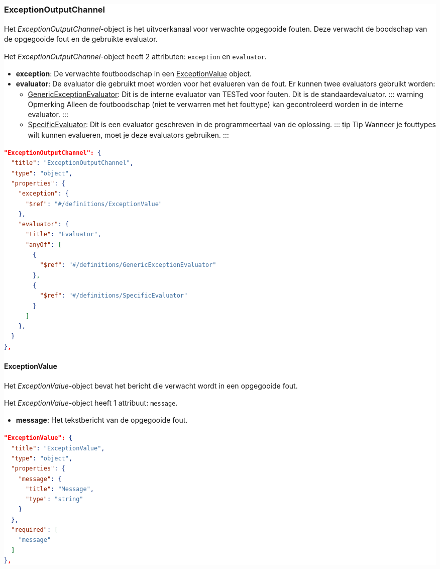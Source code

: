 ### ExceptionOutputChannel
Het *ExceptionOutputChannel*-object is het uitvoerkanaal voor verwachte opgegooide fouten.
Deze verwacht de boodschap van de opgegooide fout en de gebruikte evaluator.

Het *ExceptionOutputChannel*-object heeft 2 attributen: `exception` en `evaluator`.
- **exception**: De verwachte foutboodschap in een [ExceptionValue](#exceptionvalue) object.
- **evaluator**: De evaluator die gebruikt moet worden voor het evalueren van de fout.
  Er kunnen twee evaluators gebruikt worden:
  - [GenericExceptionEvaluator](#genericexceptionevaluator): Dit is de interne evaluator van TESTed voor fouten.
    Dit is de standaardevaluator.
    ::: warning Opmerking
    Alleen de foutboodschap (niet te verwarren met het fouttype) kan gecontroleerd worden in de interne evaluator.
    :::
  - [SpecificEvaluator](#specificevaluator): Dit is een evaluator geschreven in de programmeertaal van de oplossing.
    ::: tip Tip
    Wanneer je fouttypes wilt kunnen evalueren, moet je deze evaluators gebruiken.
    :::

```json
"ExceptionOutputChannel": {
  "title": "ExceptionOutputChannel",
  "type": "object",
  "properties": {
    "exception": {
      "$ref": "#/definitions/ExceptionValue"
    },
    "evaluator": {
      "title": "Evaluator",
      "anyOf": [
        {
          "$ref": "#/definitions/GenericExceptionEvaluator"
        },
        {
          "$ref": "#/definitions/SpecificEvaluator"
        }
      ]
    },
  }
},
```

#### ExceptionValue
Het *ExceptionValue*-object bevat het bericht die verwacht wordt in een opgegooide fout.

Het *ExceptionValue*-object heeft 1 attribuut: `message`.
- **message**: Het tekstbericht van de opgegooide fout.

```json
"ExceptionValue": {
  "title": "ExceptionValue",
  "type": "object",
  "properties": {
    "message": {
      "title": "Message",
      "type": "string"
    }
  },
  "required": [
    "message"
  ]
},
```
